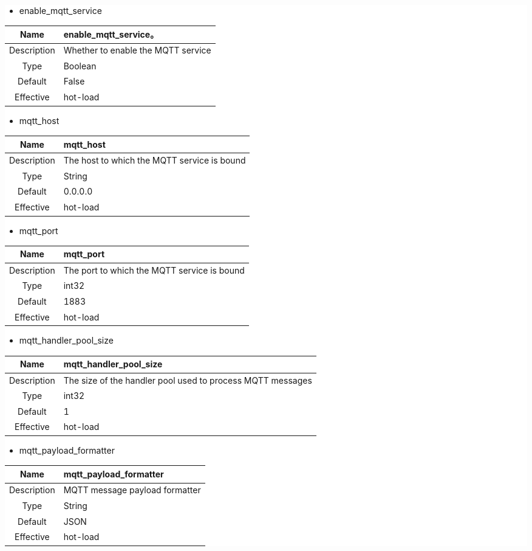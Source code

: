 
* enable\_mqtt\_service

|    Name     | enable\_mqtt\_service。              |
|:-----------:|:------------------------------------|
| Description | Whether to enable the MQTT service  |
|    Type     | Boolean                             |
|   Default   | False                               |
|  Effective  | hot-load                             |

* mqtt\_host

|    Name     | mqtt\_host                                   |
|:-----------:|:---------------------------------------------|
| Description | The host to which the MQTT service is bound  |
|    Type     | String                                       |
|   Default   | 0.0.0.0                                      |
|   Effective    | hot-load                                      |

* mqtt\_port

|    Name     | mqtt\_port                                  |
|:-----------:|:--------------------------------------------|
| Description | The port to which the MQTT service is bound |
|    Type     | int32                                       |
|   Default   | 1883                                        |
|   Effective    | hot-load                                     |

* mqtt\_handler\_pool\_size

|Name| mqtt\_handler\_pool\_size                                   |
|:---:|:------------------------------------------------------------|
|Description| The size of the handler pool used to process MQTT messages  |
|Type| int32                                                       |
|Default| 1                                                           |
|Effective| hot-load                                                     |

* mqtt\_payload\_formatter

|    Name     | mqtt\_payload\_formatter       |
|:-----------:|:-------------------------------|
| Description | MQTT message payload formatter |
|    Type     | String                         |
|   Default   | JSON                           |
|   Effective    | hot-load                        |
